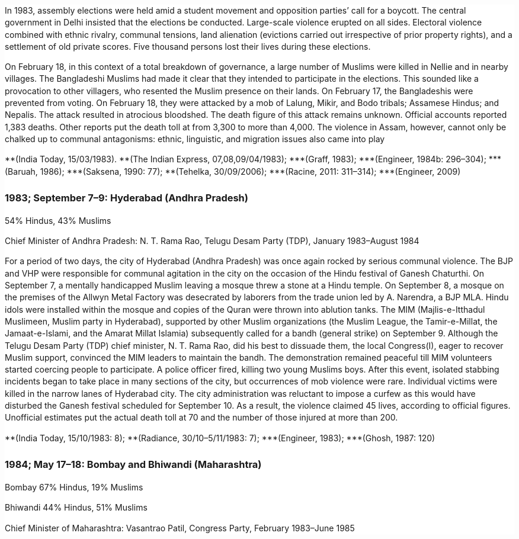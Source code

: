 In 1983, assembly elections were held amid a student movement and opposition parties’ call for a boycott. The central government in Delhi insisted that the elections be conducted. Large-scale violence erupted on all sides. Electoral violence combined with ethnic rivalry, communal tensions, land alienation (evictions carried out irrespective of prior property rights), and a settlement of old private scores. Five thousand persons lost their lives during these elections.

On February 18, in this context of a total breakdown of governance, a large number of Muslims were killed in Nellie and in nearby villages. The Bangladeshi Muslims had made it clear that they intended to participate in the elections. This sounded like a provocation to other villagers, who resented the Muslim presence on their lands. On February 17, the Bangladeshis were prevented from voting. On February 18, they were attacked by a mob of Lalung, Mikir, and Bodo tribals; Assamese Hindus; and Nepalis. The attack resulted in atrocious bloodshed. The death figure of this attack remains unknown. Official accounts reported 1,383 deaths. Other reports put the death toll at from 3,300 to more than 4,000. The violence in Assam, however, cannot only be chalked up to communal antagonisms: ethnic, linguistic, and migration issues also came into play

**(India Today, 15/03/1983). **(The Indian Express, 07,08,09/04/1983); ***(Graff, 1983); ***(Engineer, 1984b: 296–304); ***(Baruah, 1986); ***(Saksena, 1990: 77); **(Tehelka, 30/09/2006); ***(Racine, 2011: 311–314); ***(Engineer, 2009)

### 1983; September 7–9: Hyderabad (Andhra Pradesh)
54% Hindus, 43% Muslims

Chief Minister of Andhra Pradesh: N. T. Rama Rao, Telugu Desam Party (TDP), January 1983–August 1984

For a period of two days, the city of Hyderabad (Andhra Pradesh) was once again rocked by serious communal violence. The BJP and VHP were responsible for communal agitation in the city on the occasion of the Hindu festival of Ganesh Chaturthi. On September 7, a mentally handicapped Muslim leaving a mosque threw a stone at a Hindu temple. On September 8, a mosque on the premises of the Allwyn Metal Factory was desecrated by laborers from the trade union led by A. Narendra, a BJP MLA. Hindu idols were installed within the mosque and copies of the Quran were thrown into ablution tanks. The MIM (Majlis-e-Itthadul Muslimeen, Muslim party in Hyderabad), supported by other Muslim organizations (the Muslim League, the Tamir-e-Millat, the Jamaat-e-Islami, and the Amarat Millat Islamia) subsequently called for a bandh (general strike) on September 9. Although the Telugu Desam Party (TDP) chief minister, N. T. Rama Rao, did his best to dissuade them, the local Congress(I), eager to recover Muslim support, convinced the MIM leaders to maintain the bandh. The demonstration remained peaceful till MIM volunteers started coercing people to participate. A police officer fired, killing two young Muslims boys. After this event, isolated stabbing incidents began to take place in many sections of the city, but occurrences of mob violence were rare. Individual victims were killed in the narrow lanes of Hyderabad city. The city administration was reluctant to impose a curfew as this would have disturbed the Ganesh festival scheduled for September 10. As a result, the violence claimed 45 lives, according to official figures. Unofficial estimates put the actual death toll at 70 and the number of those injured at more than 200.

**(India Today, 15/10/1983: 8); **(Radiance, 30/10–5/11/1983: 7); ***(Engineer, 1983); ***(Ghosh, 1987: 120)

### 1984; May 17–18: Bombay and Bhiwandi (Maharashtra)
Bombay 67% Hindus, 19% Muslims

Bhiwandi 44% Hindus, 51% Muslims

Chief Minister of Maharashtra: Vasantrao Patil, Congress Party, February 1983–June 1985

